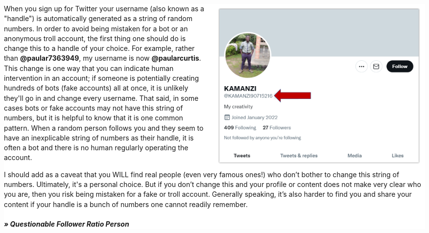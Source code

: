   <img src="/images/TwitterEx1.png" style="float:right;max-width:50%;padding: 0px 0px 0px 20px;">
  </div>
  When you sign up for Twitter your username (also known as a "handle") is automatically generated as a string of random numbers. In order to avoid being mistaken for a bot or an anonymous troll account, the first thing one should do is change this to a handle of your choice. For example, rather than <b>@paular7363949</b>, my username is now <b>@paularcurtis</b>. This change is one way that you can indicate human intervention in an account; if someone is potentially creating hundreds of bots (fake accounts) all at once, it is unlikely they'll go in and change every username. That said, in some cases bots or fake accounts may not have this string of numbers, but it is helpful to know that it is one common pattern. When a random person follows you and they seem to have an inexplicable string of numbers as their handle, it is often a bot and there is no human regularly operating the account.
  <p></p>
  I should add as a caveat that you WILL find real people (even very famous ones!) who don’t bother to change this string of numbers. Ultimately, it's a personal choice. But if you don’t change this and your profile or content does not make very clear who you are, then you risk being mistaken for a fake or troll account. Generally speaking, it’s also harder to find you and share your content if your handle is a bunch of numbers one cannot readily remember.
  <p></p>
  <p></p>
  <h4><em>» Questionable Follower Ratio Person</em></h4>
  <p></p>
  <div style>